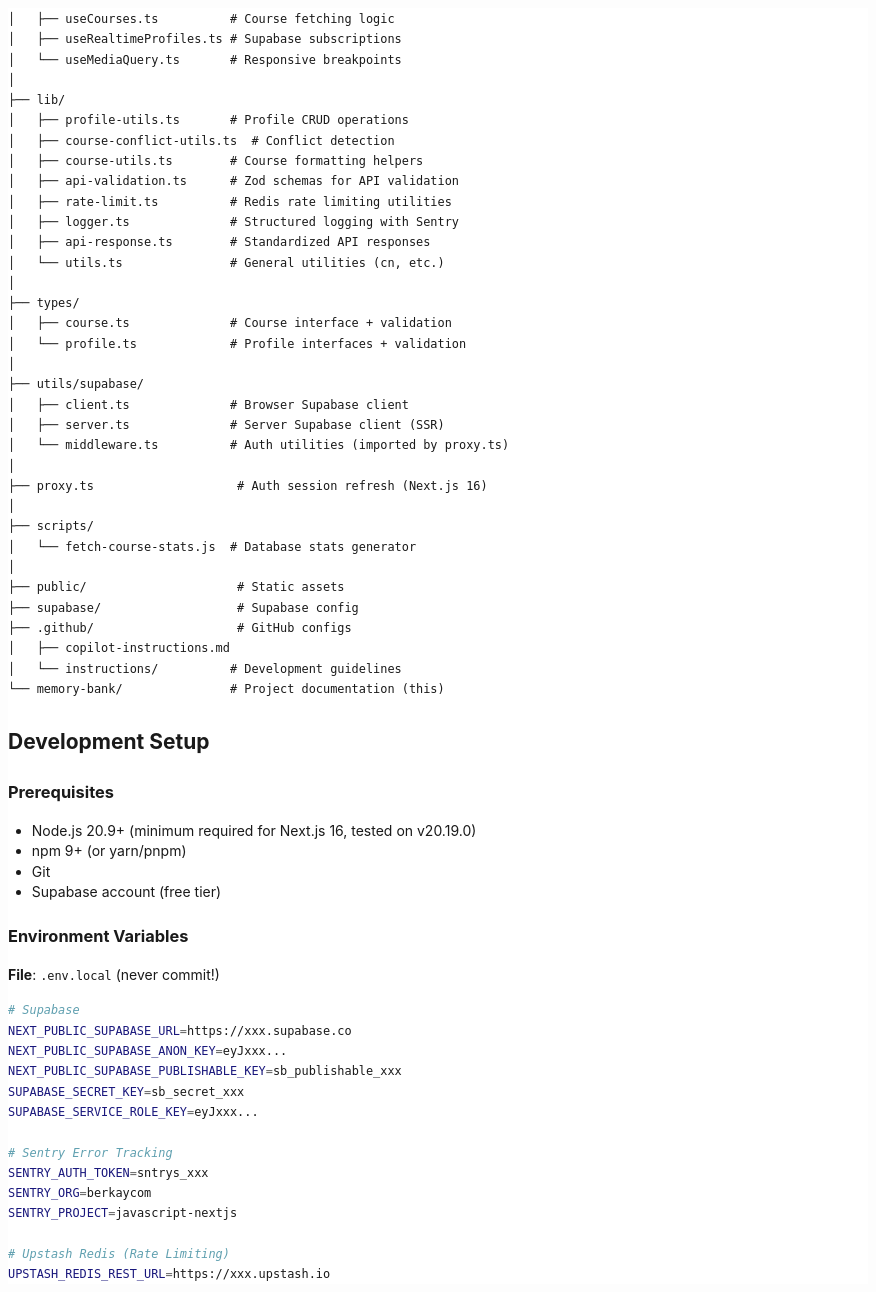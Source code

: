 ```
│   ├── useCourses.ts          # Course fetching logic
│   ├── useRealtimeProfiles.ts # Supabase subscriptions
│   └── useMediaQuery.ts       # Responsive breakpoints
│
├── lib/
│   ├── profile-utils.ts       # Profile CRUD operations
│   ├── course-conflict-utils.ts  # Conflict detection
│   ├── course-utils.ts        # Course formatting helpers
│   ├── api-validation.ts      # Zod schemas for API validation
│   ├── rate-limit.ts          # Redis rate limiting utilities
│   ├── logger.ts              # Structured logging with Sentry
│   ├── api-response.ts        # Standardized API responses
│   └── utils.ts               # General utilities (cn, etc.)
│
├── types/
│   ├── course.ts              # Course interface + validation
│   └── profile.ts             # Profile interfaces + validation
│
├── utils/supabase/
│   ├── client.ts              # Browser Supabase client
│   ├── server.ts              # Server Supabase client (SSR)
│   └── middleware.ts          # Auth utilities (imported by proxy.ts)
│
├── proxy.ts                    # Auth session refresh (Next.js 16)
│
├── scripts/
│   └── fetch-course-stats.js  # Database stats generator
│
├── public/                     # Static assets
├── supabase/                   # Supabase config
├── .github/                    # GitHub configs
│   ├── copilot-instructions.md
│   └── instructions/          # Development guidelines
└── memory-bank/               # Project documentation (this)
```

## Development Setup

### Prerequisites
- Node.js 20.9+ (minimum required for Next.js 16, tested on v20.19.0)
- npm 9+ (or yarn/pnpm)
- Git
- Supabase account (free tier)

### Environment Variables
**File**: `.env.local` (never commit!)

```bash
# Supabase
NEXT_PUBLIC_SUPABASE_URL=https://xxx.supabase.co
NEXT_PUBLIC_SUPABASE_ANON_KEY=eyJxxx...
NEXT_PUBLIC_SUPABASE_PUBLISHABLE_KEY=sb_publishable_xxx
SUPABASE_SECRET_KEY=sb_secret_xxx
SUPABASE_SERVICE_ROLE_KEY=eyJxxx...

# Sentry Error Tracking
SENTRY_AUTH_TOKEN=sntrys_xxx
SENTRY_ORG=berkaycom
SENTRY_PROJECT=javascript-nextjs

# Upstash Redis (Rate Limiting)
UPSTASH_REDIS_REST_URL=https://xxx.upstash.io
```